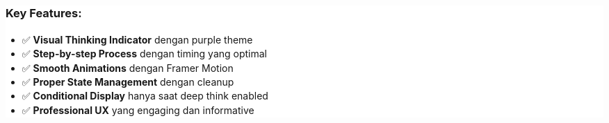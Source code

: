### **Key Features:**
- ✅ **Visual Thinking Indicator** dengan purple theme
- ✅ **Step-by-step Process** dengan timing yang optimal
- ✅ **Smooth Animations** dengan Framer Motion
- ✅ **Proper State Management** dengan cleanup
- ✅ **Conditional Display** hanya saat deep think enabled
- ✅ **Professional UX** yang engaging dan informative

